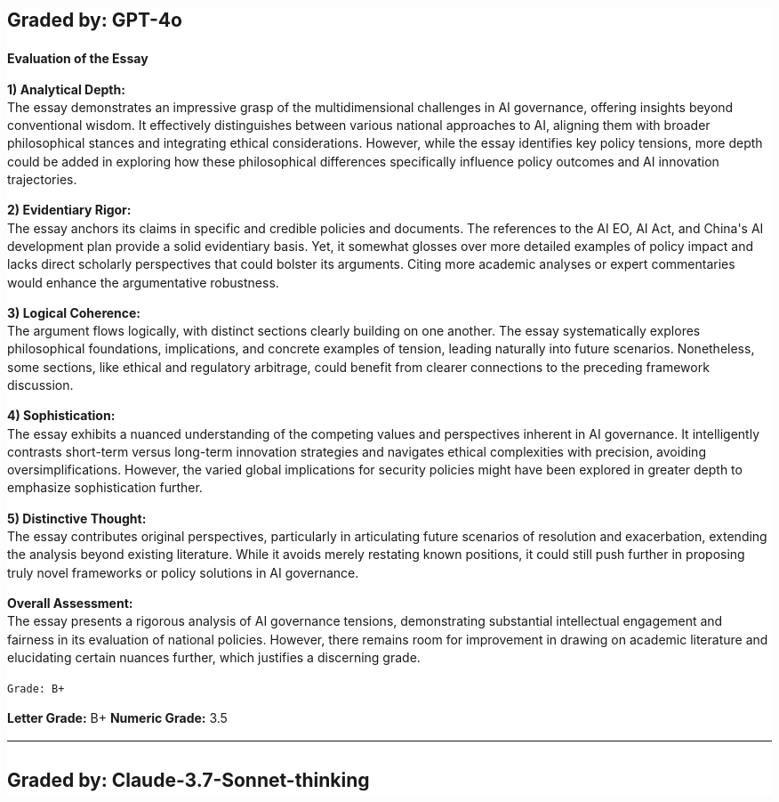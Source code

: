 
## Graded by: GPT-4o

**Evaluation of the Essay**

**1) Analytical Depth:**  
The essay demonstrates an impressive grasp of the multidimensional challenges in AI governance, offering insights beyond conventional wisdom. It effectively distinguishes between various national approaches to AI, aligning them with broader philosophical stances and integrating ethical considerations. However, while the essay identifies key policy tensions, more depth could be added in exploring how these philosophical differences specifically influence policy outcomes and AI innovation trajectories.

**2) Evidentiary Rigor:**  
The essay anchors its claims in specific and credible policies and documents. The references to the AI EO, AI Act, and China's AI development plan provide a solid evidentiary basis. Yet, it somewhat glosses over more detailed examples of policy impact and lacks direct scholarly perspectives that could bolster its arguments. Citing more academic analyses or expert commentaries would enhance the argumentative robustness.

**3) Logical Coherence:**  
The argument flows logically, with distinct sections clearly building on one another. The essay systematically explores philosophical foundations, implications, and concrete examples of tension, leading naturally into future scenarios. Nonetheless, some sections, like ethical and regulatory arbitrage, could benefit from clearer connections to the preceding framework discussion.

**4) Sophistication:**  
The essay exhibits a nuanced understanding of the competing values and perspectives inherent in AI governance. It intelligently contrasts short-term versus long-term innovation strategies and navigates ethical complexities with precision, avoiding oversimplifications. However, the varied global implications for security policies might have been explored in greater depth to emphasize sophistication further.

**5) Distinctive Thought:**  
The essay contributes original perspectives, particularly in articulating future scenarios of resolution and exacerbation, extending the analysis beyond existing literature. While it avoids merely restating known positions, it could still push further in proposing truly novel frameworks or policy solutions in AI governance.

**Overall Assessment:**  
The essay presents a rigorous analysis of AI governance tensions, demonstrating substantial intellectual engagement and fairness in its evaluation of national policies. However, there remains room for improvement in drawing on academic literature and elucidating certain nuances further, which justifies a discerning grade.

```
Grade: B+
```

**Letter Grade:** B+
**Numeric Grade:** 3.5

---

## Graded by: Claude-3.7-Sonnet-thinking

